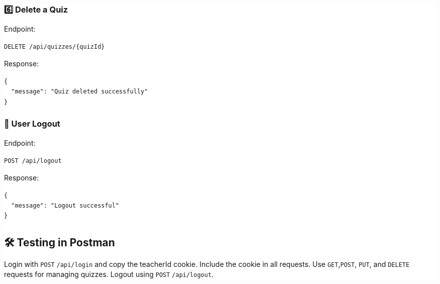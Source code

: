 ```http
```

### 6️⃣ Delete a Quiz
Endpoint:
```http
DELETE /api/quizzes/{quizId}
```
Response:
```http
{
  "message": "Quiz deleted successfully"
}
```
### 🚪 User Logout
Endpoint:
```http
POST /api/logout
```
Response:
```http
{
  "message": "Logout successful"
}
```


## 🛠 Testing in Postman

Login with `POST` `/api/login` and copy the teacherId cookie.
Include the cookie in all requests.
Use `GET`,`POST`, `PUT`, and `DELETE` requests for managing quizzes.
Logout using `POST` `/api/logout`.


